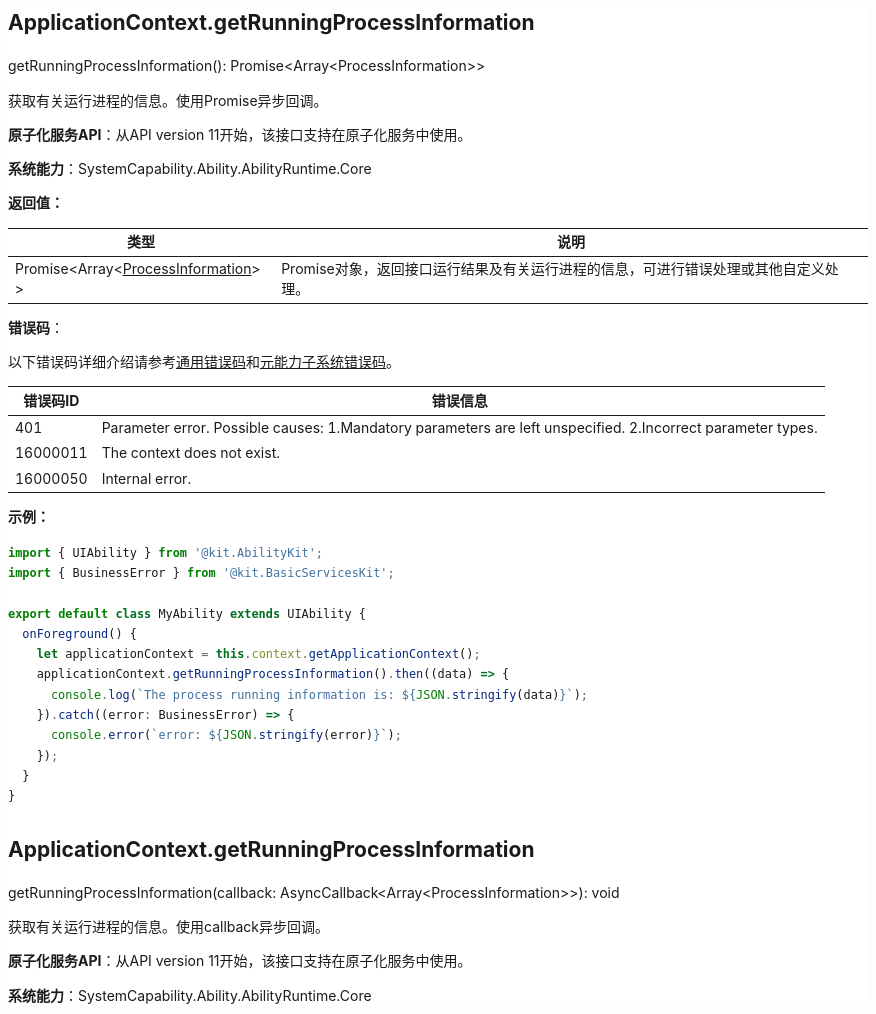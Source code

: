 ## ApplicationContext.getRunningProcessInformation

getRunningProcessInformation(): Promise\<Array\<ProcessInformation>>

获取有关运行进程的信息。使用Promise异步回调。

**原子化服务API**：从API version 11开始，该接口支持在原子化服务中使用。

**系统能力**：SystemCapability.Ability.AbilityRuntime.Core

**返回值：**

| 类型 | 说明 |
| -------- | -------- |
| Promise\<Array\<[ProcessInformation](js-apis-inner-application-processInformation.md)>> | Promise对象，返回接口运行结果及有关运行进程的信息，可进行错误处理或其他自定义处理。 |

**错误码**：

以下错误码详细介绍请参考[通用错误码](../errorcode-universal.md)和[元能力子系统错误码](errorcode-ability.md)。

| 错误码ID | 错误信息 |
| ------- | -------- |
| 401 | Parameter error. Possible causes: 1.Mandatory parameters are left unspecified. 2.Incorrect parameter types. |
| 16000011 | The context does not exist. |
| 16000050 | Internal error. |

**示例：**

```ts
import { UIAbility } from '@kit.AbilityKit';
import { BusinessError } from '@kit.BasicServicesKit';

export default class MyAbility extends UIAbility {
  onForeground() {
    let applicationContext = this.context.getApplicationContext();
    applicationContext.getRunningProcessInformation().then((data) => {
      console.log(`The process running information is: ${JSON.stringify(data)}`);
    }).catch((error: BusinessError) => {
      console.error(`error: ${JSON.stringify(error)}`);
    });
  }
}
```

## ApplicationContext.getRunningProcessInformation

getRunningProcessInformation(callback: AsyncCallback\<Array\<ProcessInformation>>): void

获取有关运行进程的信息。使用callback异步回调。

**原子化服务API**：从API version 11开始，该接口支持在原子化服务中使用。

**系统能力**：SystemCapability.Ability.AbilityRuntime.Core
